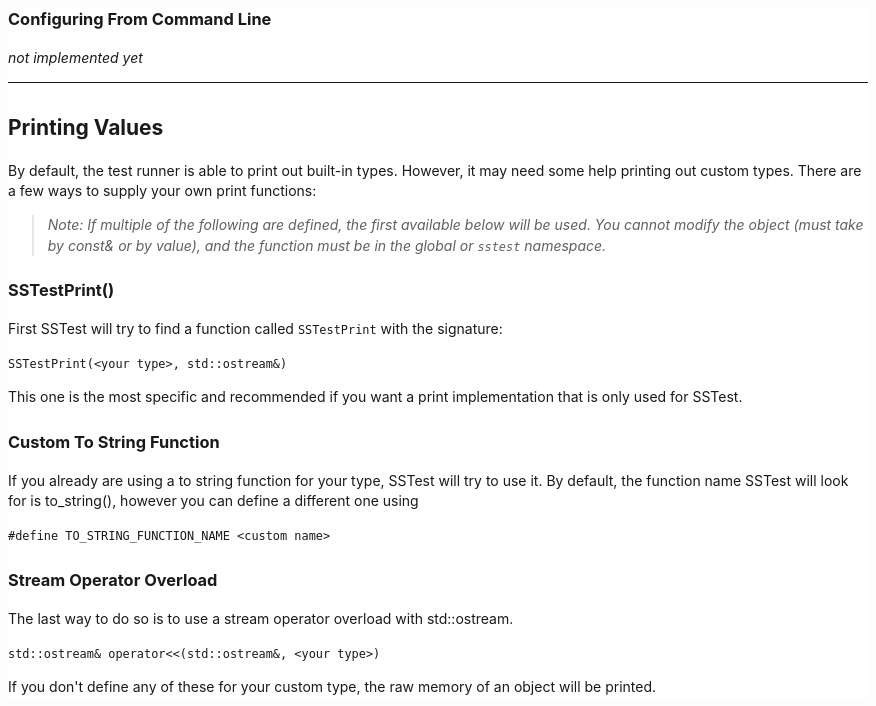 ### Configuring From Command Line
*not implemented yet*

---
## Printing Values
By default, the test runner is able to print out built-in types. However, it may need some help printing out custom types. There are a few ways to supply your own print functions:

> *Note: If multiple of the following are defined, the first available below will be used.*
> *You cannot modify the object (must take by const& or by value), and the function must be in the global or ```sstest``` namespace.*

### SSTestPrint()
First SSTest will try to find a function called ```SSTestPrint``` with the signature:
```
SSTestPrint(<your type>, std::ostream&)
```
This one is the most specific and recommended if you want a print implementation that is only used for SSTest.

### Custom To String Function
If you already are using a to string function for your type, SSTest will try to use it. By default, the function name SSTest will look for is to_string(), however you can define a different one using 
``` 
#define TO_STRING_FUNCTION_NAME <custom name>
```

### Stream Operator Overload
The last way to do so is to use a stream operator overload with std::ostream.
```
std::ostream& operator<<(std::ostream&, <your type>)
```

If you don't define any of these for your custom type, the raw memory of an object will be printed.

